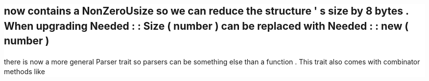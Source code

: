 now
contains
a
NonZeroUsize
so
we
can
reduce
the
structure
'
s
size
by
8
bytes
.
When
upgrading
Needed
:
:
Size
(
number
)
can
be
replaced
with
Needed
:
:
new
(
number
)
-
there
is
now
a
more
general
Parser
trait
so
parsers
can
be
something
else
than
a
function
.
This
trait
also
comes
with
combinator
methods
like